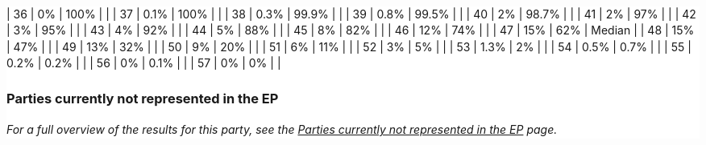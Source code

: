 | 36 | 0% | 100% |  |
| 37 | 0.1% | 100% |  |
| 38 | 0.3% | 99.9% |  |
| 39 | 0.8% | 99.5% |  |
| 40 | 2% | 98.7% |  |
| 41 | 2% | 97% |  |
| 42 | 3% | 95% |  |
| 43 | 4% | 92% |  |
| 44 | 5% | 88% |  |
| 45 | 8% | 82% |  |
| 46 | 12% | 74% |  |
| 47 | 15% | 62% | Median |
| 48 | 15% | 47% |  |
| 49 | 13% | 32% |  |
| 50 | 9% | 20% |  |
| 51 | 6% | 11% |  |
| 52 | 3% | 5% |  |
| 53 | 1.3% | 2% |  |
| 54 | 0.5% | 0.7% |  |
| 55 | 0.2% | 0.2% |  |
| 56 | 0% | 0.1% |  |
| 57 | 0% | 0% |  |

### Parties currently not represented in the EP

*For a full overview of the results for this party, see the [Parties currently not represented in the EP](party-2024-01-31-partiescurrentlynotrepresentedintheep.html) page.*
